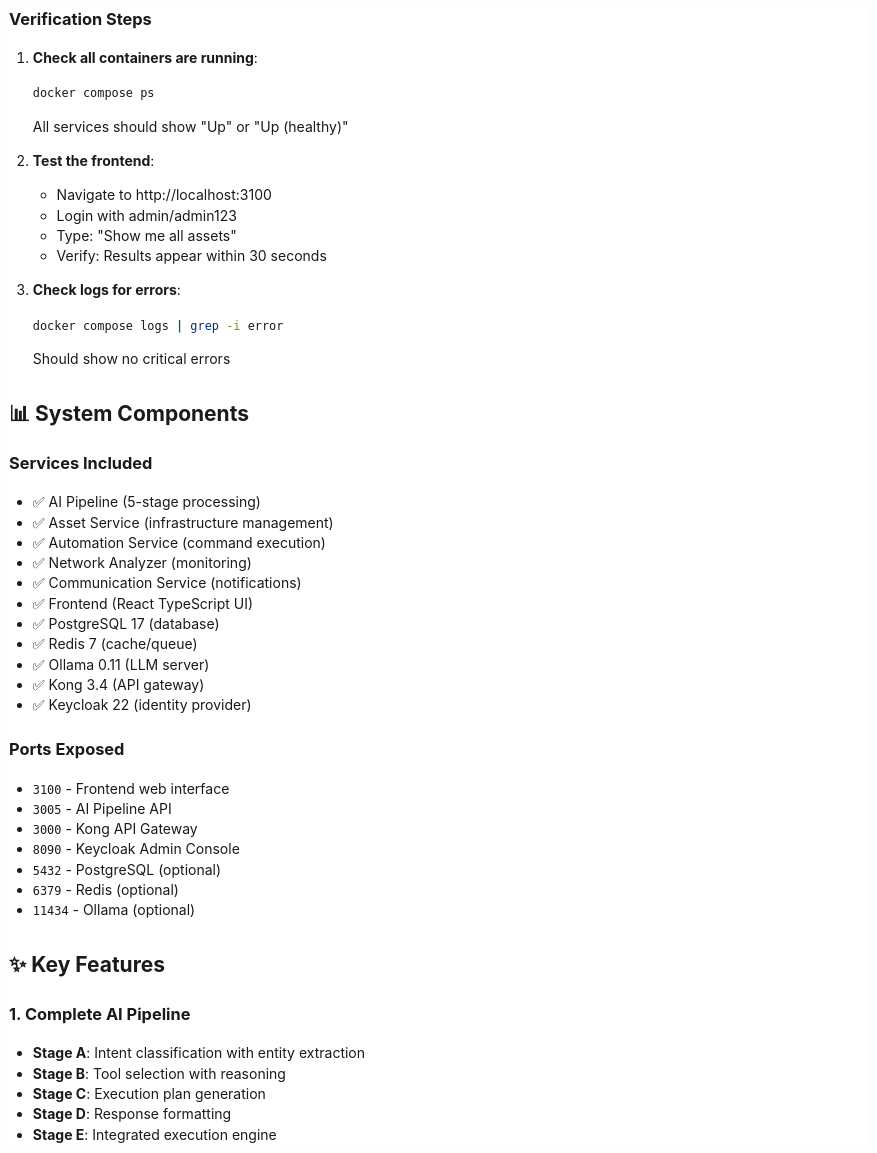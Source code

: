 ```bash
```

### Verification Steps

1. **Check all containers are running**:
   ```bash
   docker compose ps
   ```
   All services should show "Up" or "Up (healthy)"

2. **Test the frontend**:
   - Navigate to http://localhost:3100
   - Login with admin/admin123
   - Type: "Show me all assets"
   - Verify: Results appear within 30 seconds

3. **Check logs for errors**:
   ```bash
   docker compose logs | grep -i error
   ```
   Should show no critical errors

## 📊 System Components

### Services Included
- ✅ AI Pipeline (5-stage processing)
- ✅ Asset Service (infrastructure management)
- ✅ Automation Service (command execution)
- ✅ Network Analyzer (monitoring)
- ✅ Communication Service (notifications)
- ✅ Frontend (React TypeScript UI)
- ✅ PostgreSQL 17 (database)
- ✅ Redis 7 (cache/queue)
- ✅ Ollama 0.11 (LLM server)
- ✅ Kong 3.4 (API gateway)
- ✅ Keycloak 22 (identity provider)

### Ports Exposed
- `3100` - Frontend web interface
- `3005` - AI Pipeline API
- `3000` - Kong API Gateway
- `8090` - Keycloak Admin Console
- `5432` - PostgreSQL (optional)
- `6379` - Redis (optional)
- `11434` - Ollama (optional)

## ✨ Key Features

### 1. Complete AI Pipeline
- **Stage A**: Intent classification with entity extraction
- **Stage B**: Tool selection with reasoning
- **Stage C**: Execution plan generation
- **Stage D**: Response formatting
- **Stage E**: Integrated execution engine
